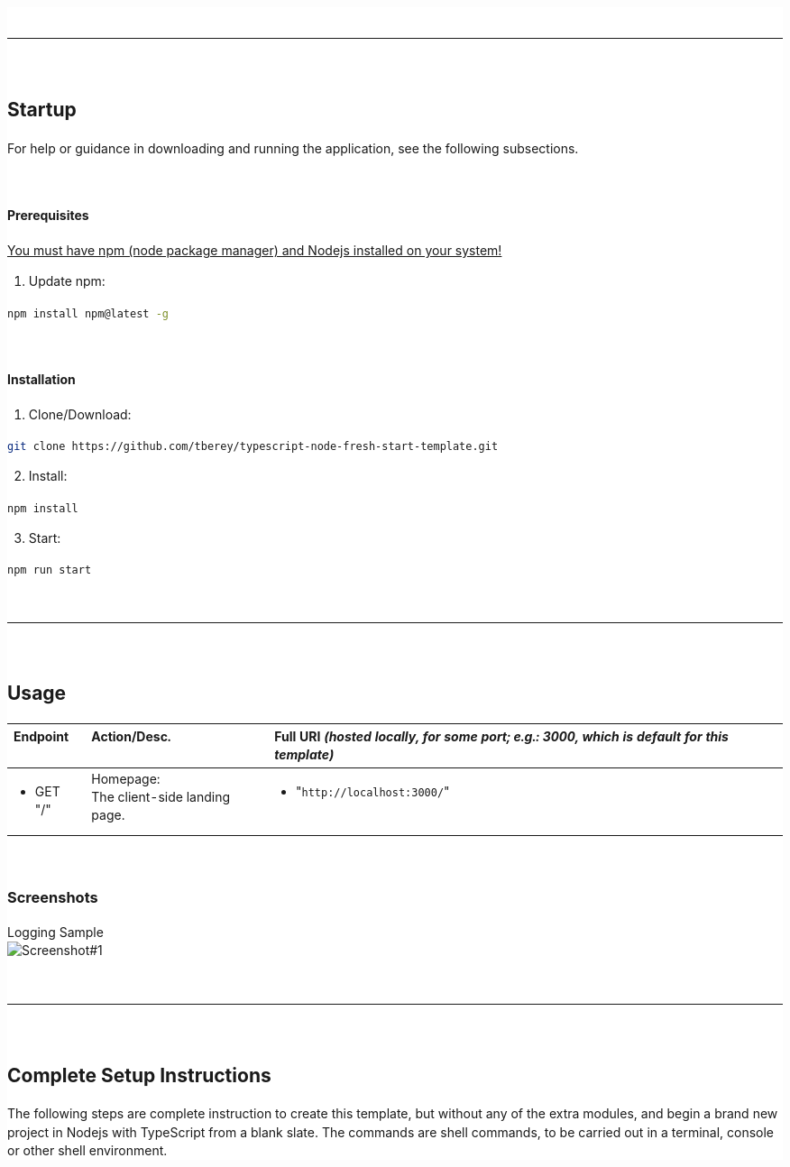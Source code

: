 <br><hr><br>




## Startup
For help or guidance in downloading and running the application, see the following subsections.

<br>

#### Prerequisites
[You must have npm (node package manager) and Nodejs installed on your system!](https://docs.npmjs.com/downloading-and-installing-node-js-and-npm)

1. Update npm:
  ```sh
  npm install npm@latest -g
  ```
<br>

#### Installation
1. Clone/Download:
  ```sh
  git clone https://github.com/tberey/typescript-node-fresh-start-template.git
  ```
2. Install:
  ```sh
  npm install
  ```
3. Start:
  ```sh
  npm run start
  ```

<br><hr><br>




## Usage

| Endpoint | Action/Desc. | Full URI <i>(hosted locally, for some port; e.g.: 3000, which is default for this template)</i> |
|:---|:---|:---|
| <ul><li>GET "/"</li></ul> | Homepage:<br>The client-side landing page. | <ul><li>"`http://localhost:3000/`"</li></ul> |

<br>

### Screenshots

Logging Sample<br>
![Screenshot#1](https://github.com/tberey/typescript-node-fresh-start-template/blob/master/screenshots/local-logs-sample.png?raw=true)

<br><hr><br>



## Complete Setup Instructions
The following steps are complete instruction to create this template, but without any of the extra modules, and begin a brand new project in Nodejs with TypeScript from a blank slate. The commands are shell commands, to be carried out in a terminal, console or other shell environment.
